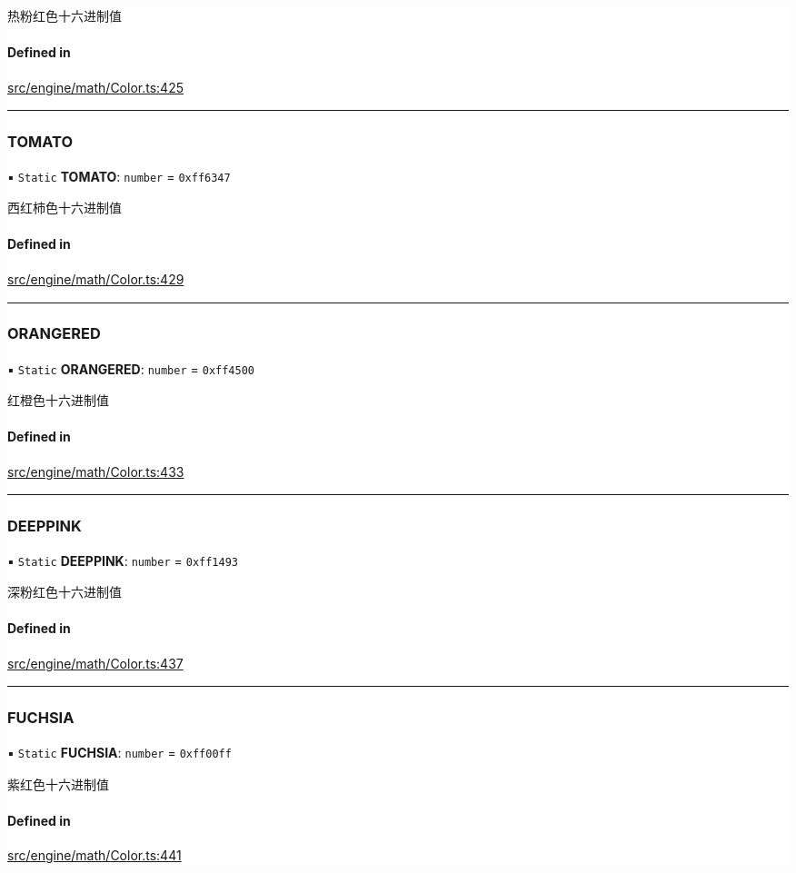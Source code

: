 热粉红色十六进制值

#### Defined in

[src/engine/math/Color.ts:425](https://github.com/Orillusion/orillusion/blob/main/src/engine/math/Color.ts#L425)

___

### TOMATO

▪ `Static` **TOMATO**: `number` = `0xff6347`

西红柿色十六进制值

#### Defined in

[src/engine/math/Color.ts:429](https://github.com/Orillusion/orillusion/blob/main/src/engine/math/Color.ts#L429)

___

### ORANGERED

▪ `Static` **ORANGERED**: `number` = `0xff4500`

红橙色十六进制值

#### Defined in

[src/engine/math/Color.ts:433](https://github.com/Orillusion/orillusion/blob/main/src/engine/math/Color.ts#L433)

___

### DEEPPINK

▪ `Static` **DEEPPINK**: `number` = `0xff1493`

深粉红色十六进制值

#### Defined in

[src/engine/math/Color.ts:437](https://github.com/Orillusion/orillusion/blob/main/src/engine/math/Color.ts#L437)

___

### FUCHSIA

▪ `Static` **FUCHSIA**: `number` = `0xff00ff`

紫红色十六进制值

#### Defined in

[src/engine/math/Color.ts:441](https://github.com/Orillusion/orillusion/blob/main/src/engine/math/Color.ts#L441)
